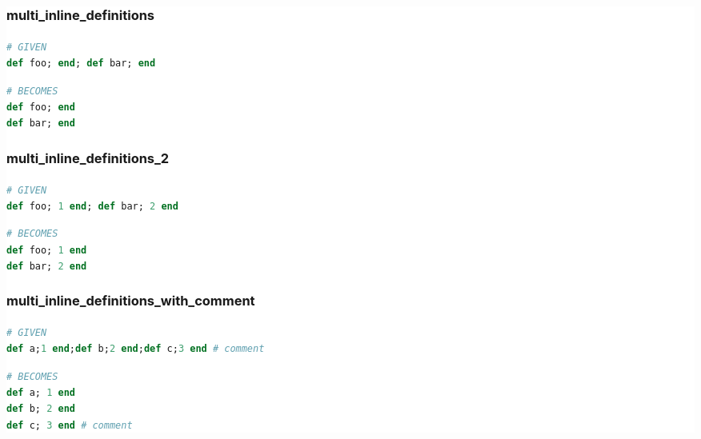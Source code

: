 ```ruby
```
### multi_inline_definitions
```ruby
# GIVEN
def foo; end; def bar; end
```
```ruby
# BECOMES
def foo; end
def bar; end
```
### multi_inline_definitions_2
```ruby
# GIVEN
def foo; 1 end; def bar; 2 end
```
```ruby
# BECOMES
def foo; 1 end
def bar; 2 end
```
### multi_inline_definitions_with_comment
```ruby
# GIVEN
def a;1 end;def b;2 end;def c;3 end # comment
```
```ruby
# BECOMES
def a; 1 end
def b; 2 end
def c; 3 end # comment
```
